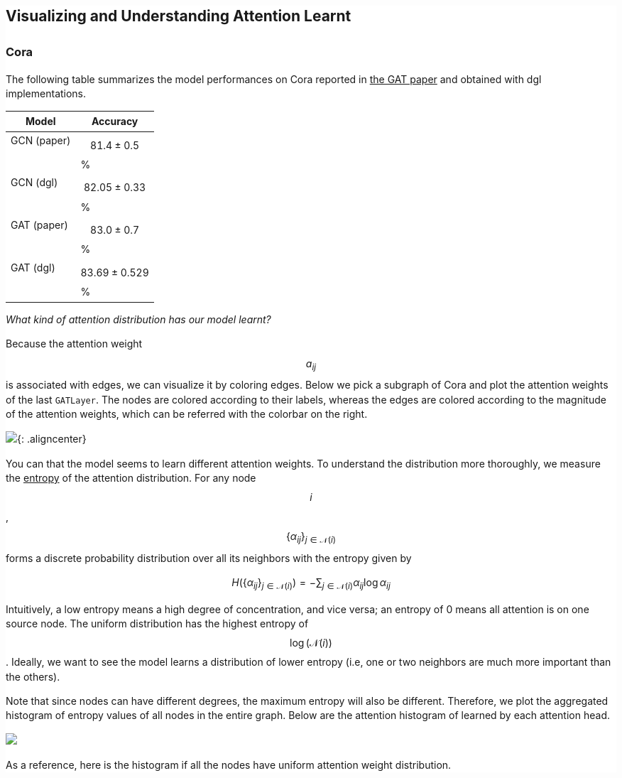 ## Visualizing and Understanding Attention Learnt

### Cora

The following table summarizes the model performances on Cora reported in [the
GAT paper](https://arxiv.org/pdf/1710.10903.pdf) and obtained with dgl
implementations.

| Model       | Accuracy | 
| ----      | ----                                  | 
| GCN (paper) | $$81.4\pm 0.5$$%                          |
| GCN (dgl)   | $$82.05\pm 0.33$$%                        |
| GAT (paper) | $$83.0\pm 0.7$$%                          | 
| GAT (dgl)   | $$83.69\pm 0.529$$%                       |

*What kind of attention distribution has our model learnt?*

Because the attention weight $$a_{ij}$$ is associated with edges, we can
visualize it by coloring edges. Below we pick a subgraph of Cora and plot the
attention weights of the last `GATLayer`. The nodes are colored according to
their labels, whereas the edges are colored according to the magnitude of the
attention weights, which can be referred with the colorbar on the right.

![](https://s3.us-east-2.amazonaws.com/dgl.ai/tutorial/gat/cora-attention.png){: .aligncenter}

You can that the model seems to learn different attention weights. To
understand the distribution more thoroughly, we measure the
[entropy](https://en.wikipedia.org/wiki/Entropy_(information_theory)) of the
attention distribution. For any node $$i$$,
$$\{\alpha_{ij}\}_{j\in\mathcal{N}(i)}$$ forms a discrete probability
distribution over all its neighbors with the entropy given by

$$
H(\{\alpha_{ij}\}_{j\in\mathcal{N}(i)})=-\sum_{j\in\mathcal{N}(i)} \alpha_{ij}\log\alpha_{ij}
$$

Intuitively, a low entropy means a high degree of concentration, and vice
versa; an entropy of 0 means all attention is on one source node. The uniform
distribution has the highest entropy of $$\log(\mathcal{N}(i))$$. Ideally, we
want to see the model learns a distribution of lower entropy (i.e, one or two
neighbors are much more important than the others).

Note that since nodes can have different degrees, the maximum entropy will also
be different. Therefore, we plot the aggregated histogram of entropy values of
all nodes in the entire graph. Below are the attention histogram of learned by
each attention head.

![](https://s3.us-east-2.amazonaws.com/dgl.ai/tutorial/gat/cora-attention-hist.png)

As a reference, here is the histogram if all the nodes have uniform attention weight distribution.
